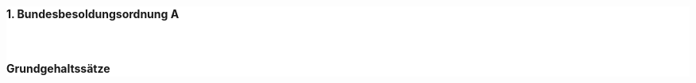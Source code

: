 </col>

<col align="left" width="8%">

</col>

<col align="left" width="8%">

</col>

<col align="left" width="8%">

</col>

<col align="left" width="8%">

</col>

<col align="left" width="8%">

</col>

<col align="left" width="8%">

</col>

</colgroup>

<tbody valign="top">

<tr>

<td style colspan="13" align="left" valign="top" charoff="50">

<span style=";font-weight:bold">1. Bundesbesoldungsordnung A</span>

</div>

</div>

</div>

</div>

</td>

</tr>

<tr>

<td style colspan="10" align="left" valign="top" charoff="50">

 

</td>

<td style colspan="3" align="center" valign="top" charoff="50">

<span style=";font-weight:bold">Grundgehaltssätze</span>

</td>

</tr>

<tr>
